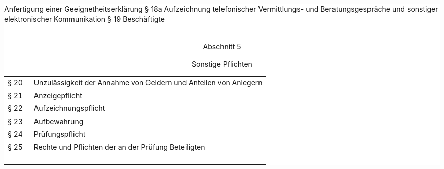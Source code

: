 <td style="text-align: left;">Anfertigung einer Geeignetheitserklärung</td>
</tr>
<tr class="even">
<td style="text-align: left;">§ 18a</td>
<td style="text-align: left;">Aufzeichnung telefonischer Vermittlungs- und Beratungsgespräche und sonstiger elektronischer Kommunikation</td>
</tr>
<tr class="odd">
<td style="text-align: left;">§ 19</td>
<td style="text-align: left;">Beschäftigte<br />
<br />
</td>
</tr>
</tbody>
</table>

<div class="S0" style="text-align:center;">

Abschnitt 5  
  

</div>

<div class="S0" style="text-align:center;">

Sonstige Pflichten  
  

</div>

<table>
<colgroup>
<col style="width: 10%" />
<col style="width: 90%" />
</colgroup>
<tbody>
<tr class="odd">
<td style="text-align: left;">§ 20</td>
<td style="text-align: left;">Unzulässigkeit der Annahme von Geldern und Anteilen von Anlegern</td>
</tr>
<tr class="even">
<td style="text-align: left;">§ 21</td>
<td style="text-align: left;">Anzeigepflicht</td>
</tr>
<tr class="odd">
<td style="text-align: left;">§ 22</td>
<td style="text-align: left;">Aufzeichnungspflicht</td>
</tr>
<tr class="even">
<td style="text-align: left;">§ 23</td>
<td style="text-align: left;">Aufbewahrung</td>
</tr>
<tr class="odd">
<td style="text-align: left;">§ 24</td>
<td style="text-align: left;">Prüfungspflicht</td>
</tr>
<tr class="even">
<td style="text-align: left;">§ 25</td>
<td style="text-align: left;">Rechte und Pflichten der an der Prüfung Beteiligten<br />
<br />
</td>
</tr>
</tbody>
</table>
